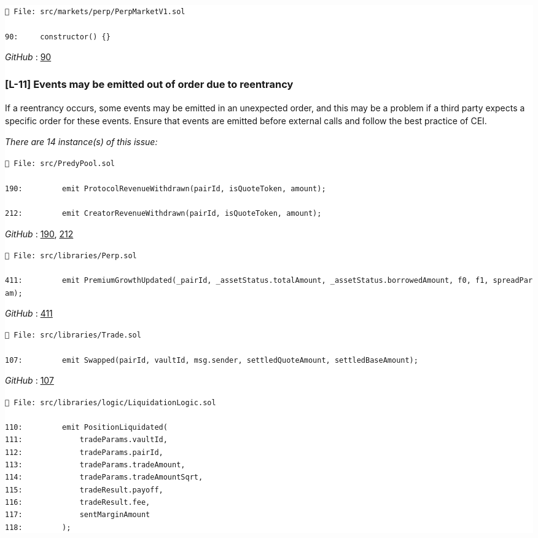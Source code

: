 ```solidity
📁 File: src/markets/perp/PerpMarketV1.sol

90:     constructor() {}

```


*GitHub* : [90](https://github.com/code-423n4/2024-05-predy/blob/a9246db5f874a91fb71c296aac6a66902289306a/src/markets/perp/PerpMarketV1.sol#L90-L90)

### [L-11]<a name="l-11"></a> Events may be emitted out of order due to reentrancy

If a reentrancy occurs, some events may be emitted in an unexpected order, and this may be a problem if a third party expects a specific order for these events. Ensure that events are emitted before external calls and follow the best practice of CEI.

*There are 14 instance(s) of this issue:*

```solidity
📁 File: src/PredyPool.sol

190:         emit ProtocolRevenueWithdrawn(pairId, isQuoteToken, amount);

212:         emit CreatorRevenueWithdrawn(pairId, isQuoteToken, amount);

```


*GitHub* : [190](https://github.com/code-423n4/2024-05-predy/blob/a9246db5f874a91fb71c296aac6a66902289306a/src/PredyPool.sol#L190-L190), [212](https://github.com/code-423n4/2024-05-predy/blob/a9246db5f874a91fb71c296aac6a66902289306a/src/PredyPool.sol#L212-L212)

```solidity
📁 File: src/libraries/Perp.sol

411:         emit PremiumGrowthUpdated(_pairId, _assetStatus.totalAmount, _assetStatus.borrowedAmount, f0, f1, spreadParam);

```


*GitHub* : [411](https://github.com/code-423n4/2024-05-predy/blob/a9246db5f874a91fb71c296aac6a66902289306a/src/libraries/Perp.sol#L411-L411)

```solidity
📁 File: src/libraries/Trade.sol

107:         emit Swapped(pairId, vaultId, msg.sender, settledQuoteAmount, settledBaseAmount);

```


*GitHub* : [107](https://github.com/code-423n4/2024-05-predy/blob/a9246db5f874a91fb71c296aac6a66902289306a/src/libraries/Trade.sol#L107-L107)

```solidity
📁 File: src/libraries/logic/LiquidationLogic.sol

110:         emit PositionLiquidated(
111:             tradeParams.vaultId,
112:             tradeParams.pairId,
113:             tradeParams.tradeAmount,
114:             tradeParams.tradeAmountSqrt,
115:             tradeResult.payoff,
116:             tradeResult.fee,
117:             sentMarginAmount
118:         );

```
